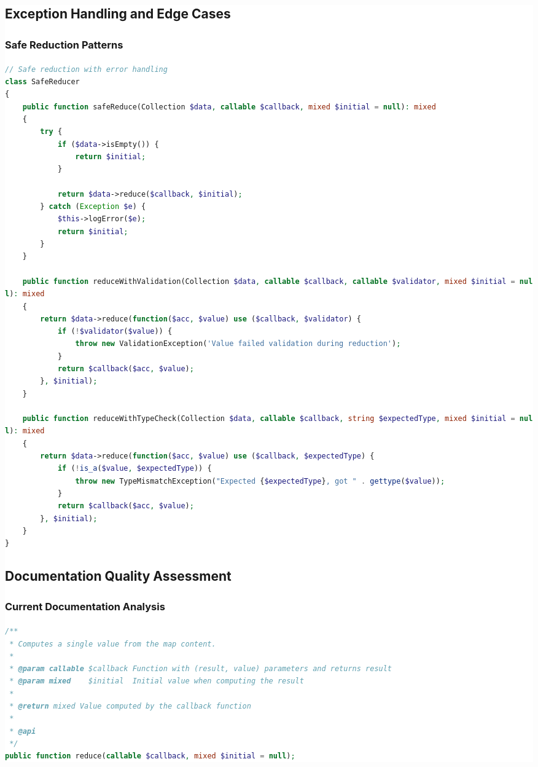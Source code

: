 ## Exception Handling and Edge Cases

### Safe Reduction Patterns
```php
// Safe reduction with error handling
class SafeReducer
{
    public function safeReduce(Collection $data, callable $callback, mixed $initial = null): mixed
    {
        try {
            if ($data->isEmpty()) {
                return $initial;
            }
            
            return $data->reduce($callback, $initial);
        } catch (Exception $e) {
            $this->logError($e);
            return $initial;
        }
    }
    
    public function reduceWithValidation(Collection $data, callable $callback, callable $validator, mixed $initial = null): mixed
    {
        return $data->reduce(function($acc, $value) use ($callback, $validator) {
            if (!$validator($value)) {
                throw new ValidationException('Value failed validation during reduction');
            }
            return $callback($acc, $value);
        }, $initial);
    }
    
    public function reduceWithTypeCheck(Collection $data, callable $callback, string $expectedType, mixed $initial = null): mixed
    {
        return $data->reduce(function($acc, $value) use ($callback, $expectedType) {
            if (!is_a($value, $expectedType)) {
                throw new TypeMismatchException("Expected {$expectedType}, got " . gettype($value));
            }
            return $callback($acc, $value);
        }, $initial);
    }
}
```

## Documentation Quality Assessment

### Current Documentation Analysis
```php
/**
 * Computes a single value from the map content.
 *
 * @param callable $callback Function with (result, value) parameters and returns result
 * @param mixed    $initial  Initial value when computing the result
 *
 * @return mixed Value computed by the callback function
 *
 * @api
 */
public function reduce(callable $callback, mixed $initial = null);
```
